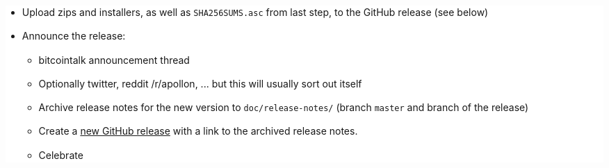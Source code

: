 - Upload zips and installers, as well as `SHA256SUMS.asc` from last step, to the GitHub release (see below)

- Announce the release:

  - bitcointalk announcement thread

  - Optionally twitter, reddit /r/apollon, ... but this will usually sort out itself

  - Archive release notes for the new version to `doc/release-notes/` (branch `master` and branch of the release)

  - Create a [new GitHub release](https://github.com/Apollon-Project/Apollon/releases/new) with a link to the archived release notes.

  - Celebrate
